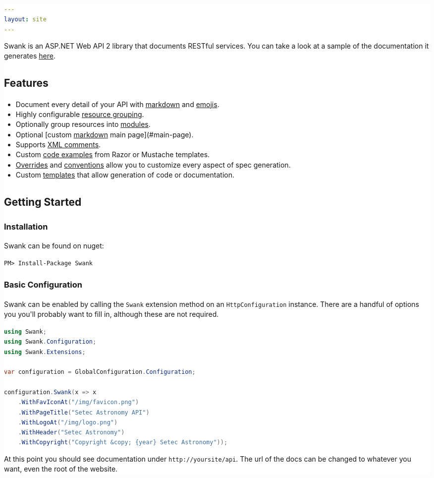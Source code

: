 ```yaml
---
layout: site
---
```


Swank is an ASP.NET Web API 2 library that documents RESTful services. You can take a look at a sample of the documentation it generates [here](http://www.mikeobrien.net/swank/sample). 

## Features

- Document every detail of your API with [markdown](https://github.com/adam-p/markdown-here/wiki/Markdown-Cheatsheet) and [emojis](http://www.webpagefx.com/tools/emoji-cheat-sheet/).
- Highly configurable [resource grouping](#resources).
- Optionally group resources into [modules](#modules).
- Optional [custom [markdown](https://github.com/adam-p/markdown-here/wiki/Markdown-Cheatsheet) main page](#main-page).
- Supports [XML comments](#xml-comments-1).
- Custom [code examples](#code-examples) from Razor or Mustache templates.
- [Overrides](#overrides) and [conventions](#conventions) allow you to customize every aspect of spec generation.
- Custom [templates](#templates) that allow generation of code or documentation.

## Getting Started

### Installation

Swank can be found on nuget:

    PM> Install-Package Swank
    
### Basic Configuration

Swank can be enabled by calling the `Swank` extension method on an `HttpConfiguration` instance. There are a handful of options you you'll probably want to fill in, although these are not required.

```csharp
using Swank;
using Swank.Configuration;
using Swank.Extensions;

var configuration = GlobalConfiguration.Configuration;

configuration.Swank(x => x
    .WithFavIconAt("/img/favicon.png")
    .WithPageTitle("Setec Astronomy API")
    .WithLogoAt("/img/logo.png")
    .WithHeader("Setec Astronomy")
    .WithCopyright("Copyright &copy; {year} Setec Astronomy"));
```  

At this point you should see documentation under `http://yoursite/api`. The url of the docs can be changed to whatever you want, even the root of the website.
